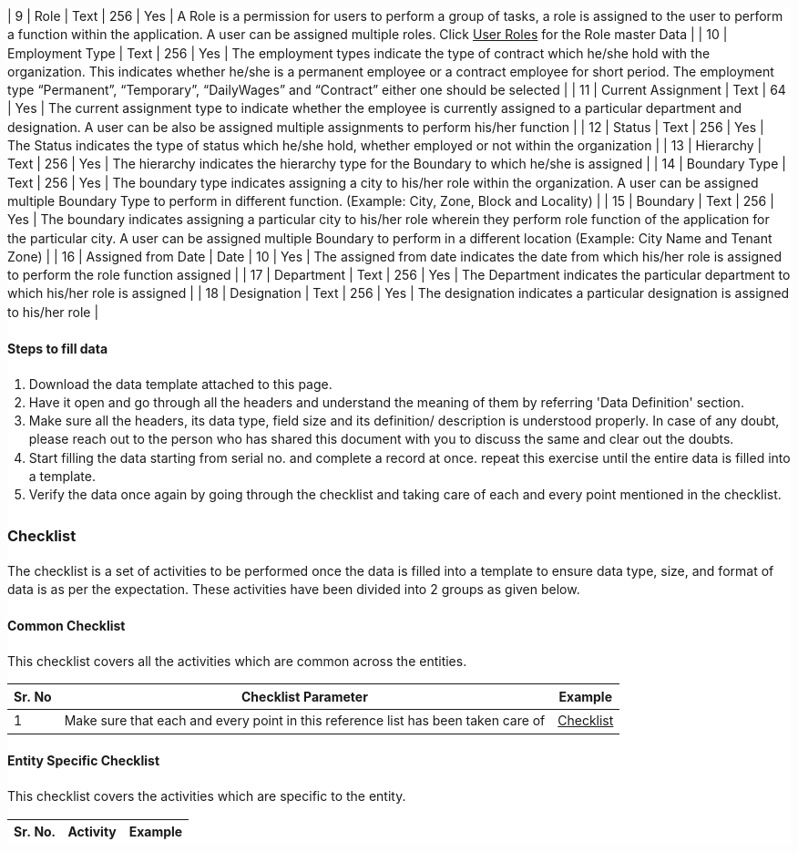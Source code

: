 | 9     | Role                   | Text         | 256       | Yes           | A Role is a permission for users to perform a group of tasks, a role is assigned to the user to perform a function within the application. A user can be assigned multiple roles. Click [User Roles](user-roles.md) for the Role master Data                                                       |
| 10    | Employment Type        | Text         | 256       | Yes           | The employment types indicate the type of contract which he/she hold with the organization. This indicates whether he/she is a permanent employee or a contract employee for short period. The employment type “Permanent”, “Temporary”, “DailyWages” and “Contract” either one should be selected |
| 11    | Current Assignment     | Text         | 64        | Yes           | The current assignment type to indicate whether the employee is currently assigned to a particular department and designation. A user can be also be assigned multiple assignments to perform his/her function                                                                                     |
| 12    | Status                 | Text         | 256       | Yes           | The Status indicates the type of status which he/she hold, whether employed or not within the organization                                                                                                                                                                                         |
| 13    | Hierarchy              | Text         | 256       | Yes           | The hierarchy indicates the hierarchy type for the Boundary to which he/she is assigned                                                                                                                                                                                                            |
| 14    | Boundary Type          | Text         | 256       | Yes           | The boundary type indicates assigning a city to his/her role within the organization. A user can be assigned multiple Boundary Type to perform in different function. (Example: City, Zone, Block and Locality)                                                                                    |
| 15    | Boundary               | Text         | 256       | Yes           | The boundary indicates assigning a particular city to his/her role wherein they perform role function of the application for the particular city. A user can be assigned multiple Boundary to perform in a different location (Example: City Name and Tenant Zone)                                 |
| 16    | Assigned from Date     | Date         | 10        | Yes           | The assigned from date indicates the date from which his/her role is assigned to perform the role function assigned                                                                                                                                                                                |
| 17    | Department             | Text         | 256       | Yes           | The Department indicates the particular department to which his/her role is assigned                                                                                                                                                                                                               |
| 18    | Designation            | Text         | 256       | Yes           | The designation indicates a particular designation is assigned to his/her role                                                                                                                                                                                                                     |

#### Steps to fill data

1. Download the data template attached to this page.
2. Have it open and go through all the headers and understand the meaning of them by referring 'Data Definition' section.
3. Make sure all the headers, its data type, field size and its definition/ description is understood properly. In case of any doubt, please reach out to the person who has shared this document with you to discuss the same and clear out the doubts.
4. Start filling the data starting from serial no. and complete a record at once. repeat this exercise until the entire data is filled into a template.
5. Verify the data once again by going through the checklist and taking care of each and every point mentioned in the checklist.

### Checklist

The checklist is a set of activities to be performed once the data is filled into a template to ensure data type, size, and format of data is as per the expectation. These activities have been divided into 2 groups as given below.

#### Common Checklist

This checklist covers all the activities which are common across the entities.

| Sr. No | Checklist Parameter                                                               | Example                                                                                   |
| ------ | --------------------------------------------------------------------------------- | ----------------------------------------------------------------------------------------- |
| 1      | Make sure that each and every point in this reference list has been taken care of | [Checklist](https://digit-discuss.atlassian.net/wiki/spaces/DO/pages/502203140/Checklist) |

#### Entity Specific Checklist

This checklist covers the activities which are specific to the entity.

| Sr. No. | Activity                                                                                                                                                                           | Example                                                        |
| ------- | ---------------------------------------------------------------------------------------------------------------------------------------------------------------------------------- | -------------------------------------------------------------- |